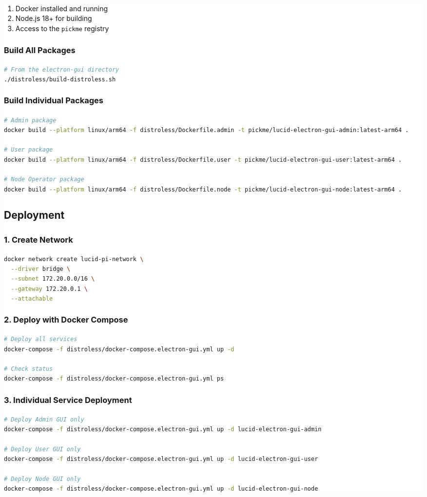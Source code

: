1. Docker installed and running
2. Node.js 18+ for building
3. Access to the `pickme` registry

### Build All Packages

```bash
# From the electron-gui directory
./distroless/build-distroless.sh
```

### Build Individual Packages

```bash
# Admin package
docker build --platform linux/arm64 -f distroless/Dockerfile.admin -t pickme/lucid-electron-gui-admin:latest-arm64 .

# User package
docker build --platform linux/arm64 -f distroless/Dockerfile.user -t pickme/lucid-electron-gui-user:latest-arm64 .

# Node Operator package
docker build --platform linux/arm64 -f distroless/Dockerfile.node -t pickme/lucid-electron-gui-node:latest-arm64 .
```

## Deployment

### 1. Create Network

```bash
docker network create lucid-pi-network \
  --driver bridge \
  --subnet 172.20.0.0/16 \
  --gateway 172.20.0.1 \
  --attachable
```

### 2. Deploy with Docker Compose

```bash
# Deploy all services
docker-compose -f distroless/docker-compose.electron-gui.yml up -d

# Check status
docker-compose -f distroless/docker-compose.electron-gui.yml ps
```

### 3. Individual Service Deployment

```bash
# Deploy Admin GUI only
docker-compose -f distroless/docker-compose.electron-gui.yml up -d lucid-electron-gui-admin

# Deploy User GUI only
docker-compose -f distroless/docker-compose.electron-gui.yml up -d lucid-electron-gui-user

# Deploy Node GUI only
docker-compose -f distroless/docker-compose.electron-gui.yml up -d lucid-electron-gui-node
```
